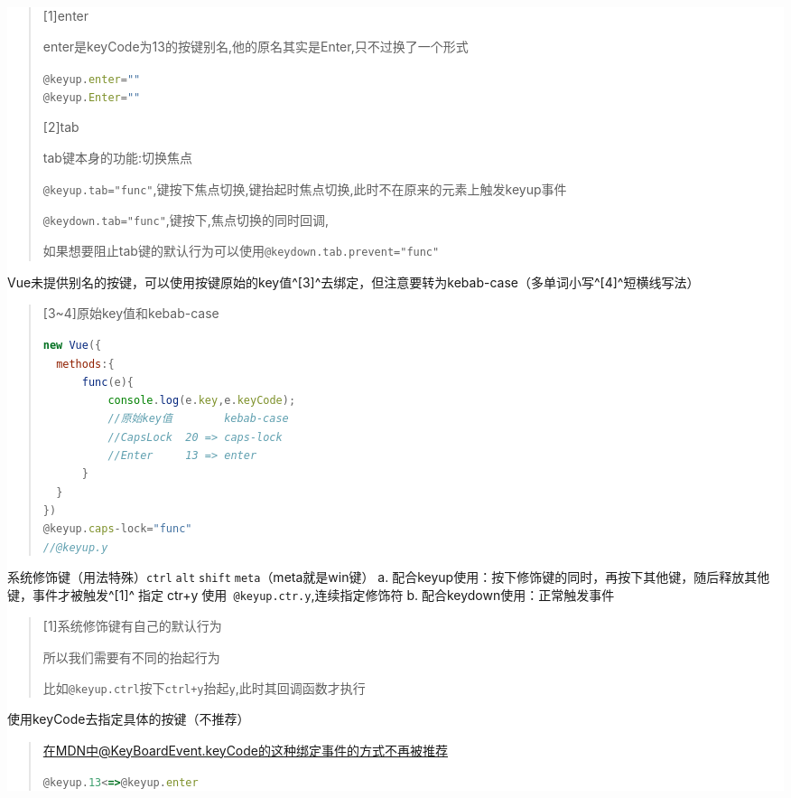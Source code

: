 > [1]enter
>
> enter是keyCode为13的按键别名,他的原名其实是Enter,只不过换了一个形式
>
> ```js
> @keyup.enter=""
> @keyup.Enter=""
> ```
>
> [2]tab
>
> tab键本身的功能:切换焦点
>
> `@keyup.tab="func"`,键按下焦点切换,键抬起时焦点切换,此时不在原来的元素上触发keyup事件
>
> `@keydown.tab="func"`,键按下,焦点切换的同时回调,
>
> 如果想要阻止tab键的默认行为可以使用`@keydown.tab.prevent="func"`

Vue未提供别名的按键，可以使用按键原始的key值^[3]^去绑定，但注意要转为kebab-case（多单词小写^[4]^短横线写法）

> [3~4]原始key值和kebab-case
>
> ```js
> new Vue({
> 	methods:{
> 		func(e){
> 			console.log(e.key,e.keyCode);
> 			//原始key值 		kebab-case
> 			//CapsLock 	20 => caps-lock
> 			//Enter		13 => enter
> 		}
> 	}
> })
> @keyup.caps-lock="func"
> //@keyup.y
> ```
>
> 

系统修饰键（用法特殊）`ctrl` `alt` `shift` `meta`（meta就是win键）
a. 配合keyup使用：按下修饰键的同时，再按下其他键，随后释放其他键，事件才被触发^[1]^
	指定 ctr+y 使用` @keyup.ctr.y`,连续指定修饰符
b. 配合keydown使用：正常触发事件

> [1]系统修饰键有自己的默认行为
>
> 所以我们需要有不同的抬起行为
>
> 比如`@keyup.ctrl`按下`ctrl+y`抬起`y`,此时其回调函数才执行

使用keyCode去指定具体的按键（不推荐）

> 在MDN中@KeyBoardEvent.keyCode的这种绑定事件的方式不再被推荐
>
> ```js
> @keyup.13<=>@keyup.enter
> ```
